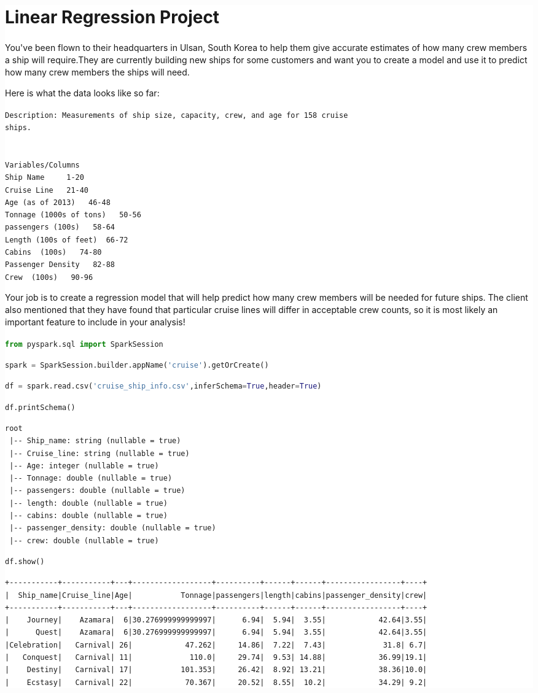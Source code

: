 # Linear Regression Project 

You've been flown to their headquarters in Ulsan, South Korea to help them give accurate estimates of how many crew members a ship will require.They are currently building new ships for some customers and want you to create a model and use it to predict how many crew members the ships will need.

Here is what the data looks like so far:

    Description: Measurements of ship size, capacity, crew, and age for 158 cruise
    ships.


    Variables/Columns
    Ship Name     1-20
    Cruise Line   21-40
    Age (as of 2013)   46-48
    Tonnage (1000s of tons)   50-56
    passengers (100s)   58-64
    Length (100s of feet)  66-72
    Cabins  (100s)   74-80
    Passenger Density   82-88
    Crew  (100s)   90-96
    
Your job is to create a regression model that will help predict how many crew members will be needed for future ships. The client also mentioned that they have found that particular cruise lines will differ in acceptable crew counts, so it is most likely an important feature to include in your analysis! 



```python
from pyspark.sql import SparkSession
```


```python
spark = SparkSession.builder.appName('cruise').getOrCreate()
```


```python
df = spark.read.csv('cruise_ship_info.csv',inferSchema=True,header=True)
```


```python
df.printSchema()
```

    root
     |-- Ship_name: string (nullable = true)
     |-- Cruise_line: string (nullable = true)
     |-- Age: integer (nullable = true)
     |-- Tonnage: double (nullable = true)
     |-- passengers: double (nullable = true)
     |-- length: double (nullable = true)
     |-- cabins: double (nullable = true)
     |-- passenger_density: double (nullable = true)
     |-- crew: double (nullable = true)
    
    


```python
df.show()
```

    +-----------+-----------+---+------------------+----------+------+------+-----------------+----+
    |  Ship_name|Cruise_line|Age|           Tonnage|passengers|length|cabins|passenger_density|crew|
    +-----------+-----------+---+------------------+----------+------+------+-----------------+----+
    |    Journey|    Azamara|  6|30.276999999999997|      6.94|  5.94|  3.55|            42.64|3.55|
    |      Quest|    Azamara|  6|30.276999999999997|      6.94|  5.94|  3.55|            42.64|3.55|
    |Celebration|   Carnival| 26|            47.262|     14.86|  7.22|  7.43|             31.8| 6.7|
    |   Conquest|   Carnival| 11|             110.0|     29.74|  9.53| 14.88|            36.99|19.1|
    |    Destiny|   Carnival| 17|           101.353|     26.42|  8.92| 13.21|            38.36|10.0|
    |    Ecstasy|   Carnival| 22|            70.367|     20.52|  8.55|  10.2|            34.29| 9.2|